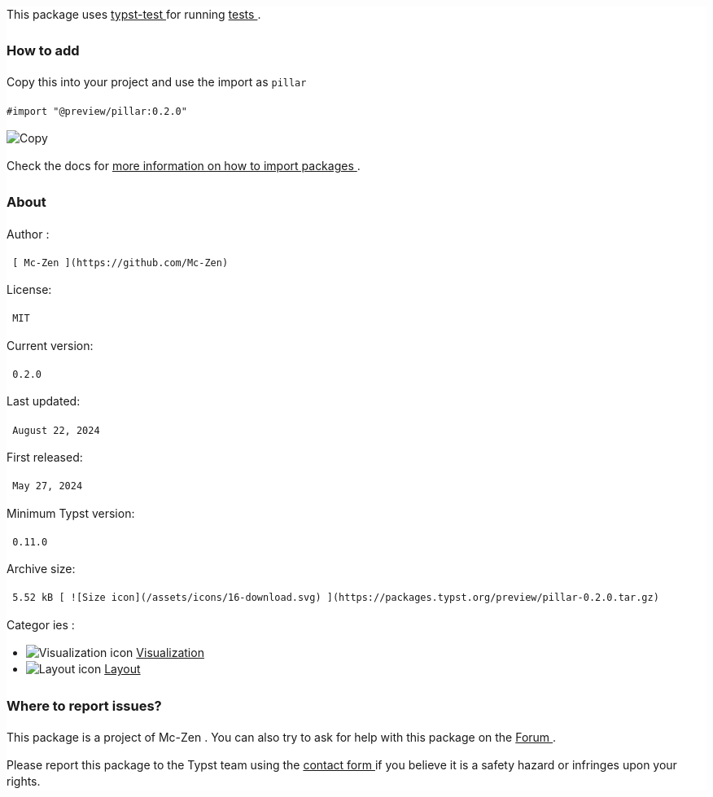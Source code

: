 This package uses [ typst-test ](https://github.com/tingerrr/typst-test/) for
running [ tests
](https://github.com/typst/packages/raw/main/packages/preview/pillar/0.2.0/tests/)
.

###  How to add

Copy this into your project and use the import as  ` pillar `

    
    
    #import "@preview/pillar:0.2.0"

![Copy](/assets/icons/16-copy.svg)

Check the docs for  [ more information on how to import packages
](https://typst.app/docs/reference/scripting/#packages) .

###  About

Author  :

     [ Mc-Zen ](https://github.com/Mc-Zen)
License:

     MIT 
Current version:

     0.2.0 
Last updated:

     August 22, 2024 
First released:

     May 27, 2024 
Minimum Typst version:

     0.11.0 
Archive size:

     5.52 kB [ ![Size icon](/assets/icons/16-download.svg) ](https://packages.typst.org/preview/pillar-0.2.0.tar.gz)
Categor  ies  :

    

  * ![Visualization icon](/assets/icons/16-chart.svg) [ Visualization ](https://typst.app/universe/search/?category=visualization)
  * ![Layout icon](/assets/icons/16-layout.svg) [ Layout ](https://typst.app/universe/search/?category=layout)

###  Where to report issues?

This  package  is a project of  Mc-Zen  .  You can also try to ask for help
with this  package  on the  [ Forum ](https://forum.typst.app) .

Please report this  package  to the Typst team using the  [ contact form
](https://typst.app/contact) if you believe it is a safety hazard or infringes
upon your rights.
